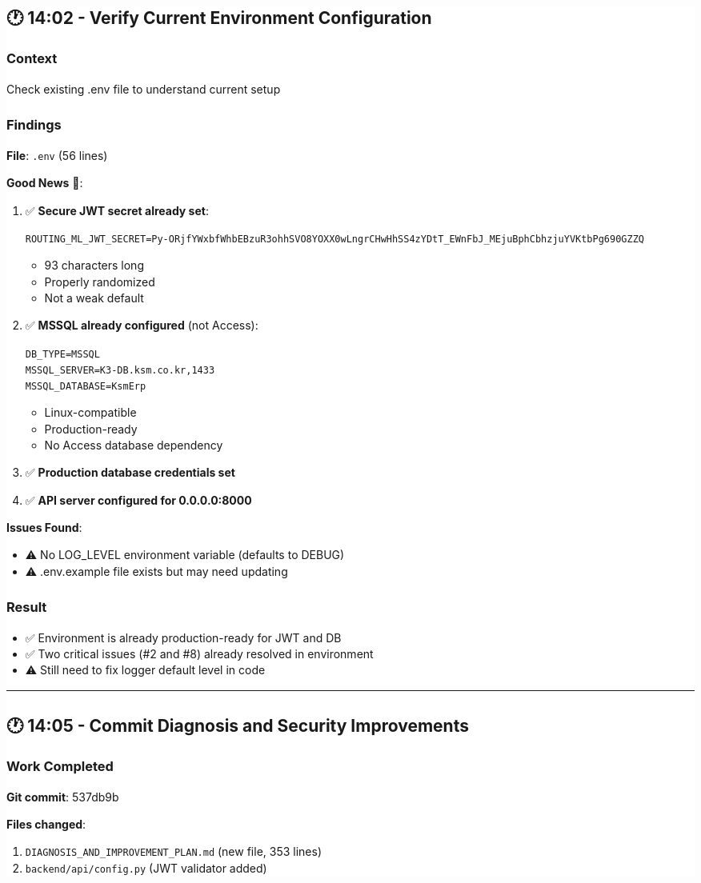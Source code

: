 
## 🕐 14:02 - Verify Current Environment Configuration

### Context
Check existing .env file to understand current setup

### Findings
**File**: `.env` (56 lines)

**Good News** 🎉:
1. ✅ **Secure JWT secret already set**:
   ```
   ROUTING_ML_JWT_SECRET=Py-ORjfYWxbfWhbEBzuR3ohhSVO8YOXX0wLngrCHwHhSS4zYDtT_EWnFbJ_MEjuBphCbhzjuYVKtbPg690GZZQ
   ```
   - 93 characters long
   - Properly randomized
   - Not a weak default

2. ✅ **MSSQL already configured** (not Access):
   ```
   DB_TYPE=MSSQL
   MSSQL_SERVER=K3-DB.ksm.co.kr,1433
   MSSQL_DATABASE=KsmErp
   ```
   - Linux-compatible
   - Production-ready
   - No Access database dependency

3. ✅ **Production database credentials set**
4. ✅ **API server configured for 0.0.0.0:8000**

**Issues Found**:
- ⚠️ No LOG_LEVEL environment variable (defaults to DEBUG)
- ⚠️ .env.example file exists but may need updating

### Result
- ✅ Environment is already production-ready for JWT and DB
- ✅ Two critical issues (#2 and #8) already resolved in environment
- ⚠️ Still need to fix logger default level in code

---

## 🕐 14:05 - Commit Diagnosis and Security Improvements

### Work Completed
**Git commit**: 537db9b

**Files changed**:
1. `DIAGNOSIS_AND_IMPROVEMENT_PLAN.md` (new file, 353 lines)
2. `backend/api/config.py` (JWT validator added)
